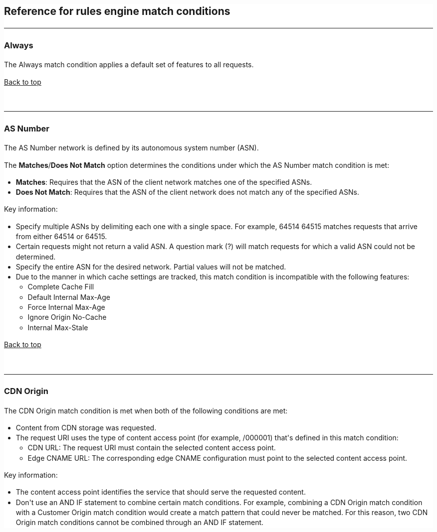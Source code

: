 
## Reference for rules engine match conditions

---
### Always

The Always match condition applies a default set of features to all requests.

[Back to top](#match-conditions-for-the-azure-cdn-rules-engine)

</br>


---
### AS Number 
The AS Number network is defined by its autonomous system number (ASN). 

The **Matches**/**Does Not Match** option determines the conditions under which the AS Number match condition is met:
- **Matches**: Requires that the ASN of the client network matches one of the specified ASNs. 
- **Does Not Match**: Requires that the ASN of the client network does not match any of the specified ASNs.

Key information:
- Specify multiple ASNs by delimiting each one with a single space. For example, 64514 64515 matches requests that arrive from either 64514 or 64515.
- Certain requests might not return a valid ASN. A question mark (?) will match requests for which a valid ASN could not be determined.
- Specify the entire ASN for the desired network. Partial values will not be matched.
- Due to the manner in which cache settings are tracked, this match condition is incompatible with the following features:
  - Complete Cache Fill
  - Default Internal Max-Age
  - Force Internal Max-Age
  - Ignore Origin No-Cache
  - Internal Max-Stale

[Back to top](#match-conditions-for-the-azure-cdn-rules-engine)

</br>


---
### CDN Origin
The CDN Origin match condition is met when both of the following conditions are met:
- Content from CDN storage was requested.
- The request URI uses the type of content access point (for example, /000001) that's defined in this match condition:
  - CDN URL: The request URI must contain the selected content access point.
  - Edge CNAME URL: The corresponding edge CNAME configuration must point to the selected content access point.

Key information:
 - The content access point identifies the service that should serve the requested content.
 - Don't use an AND IF statement to combine certain match conditions. For example, combining a CDN Origin match condition with a Customer Origin match condition would create a match pattern that could never be matched. For this reason, two CDN Origin match conditions cannot be combined through an AND IF statement.
